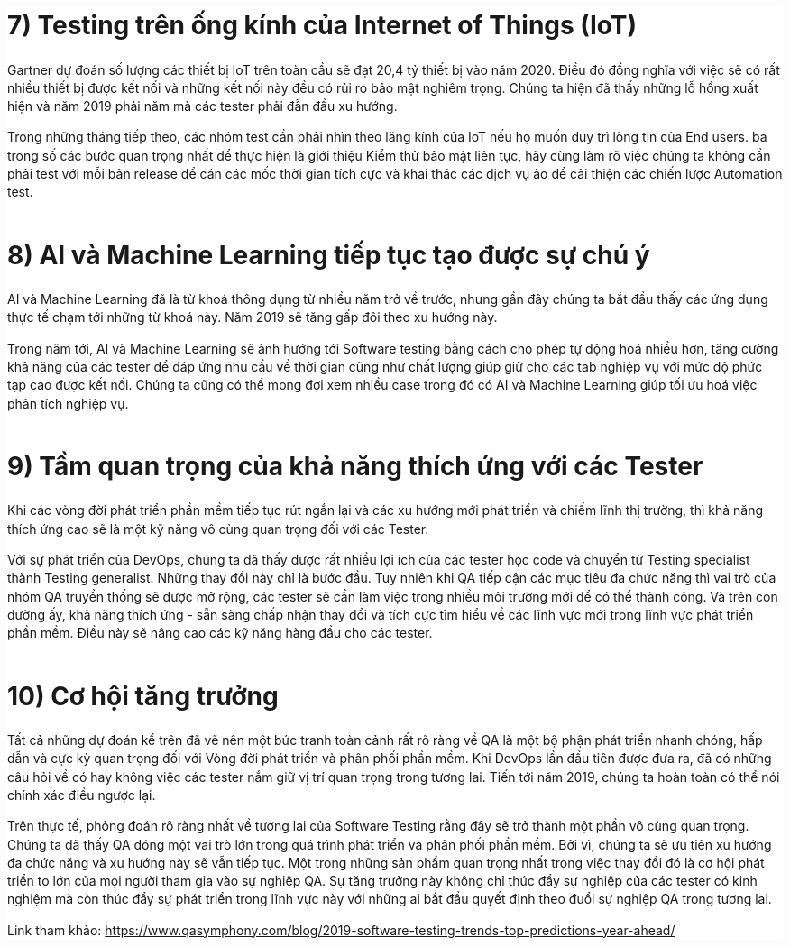 # 7) Testing trên ống kính của Internet of Things (IoT)
Gartner dự đoán số lượng các thiết bị IoT trên toàn cầu sẽ đạt 20,4 tỷ thiết bị vào năm 2020. Điều đó đồng nghĩa với việc sẽ có rất nhiều thiết bị được kết nối và những kết nối này đều có rủi ro bảo mật nghiêm trọng. Chúng ta hiện đã thấy những lỗ hổng xuất hiện và năm 2019 phải năm mà các tester phải đẫn đầu xu hướng.

Trong những tháng tiếp theo, các nhóm test cần phải nhìn theo lăng kính của IoT nếu họ muốn duy trì lòng tin của End users. ba trong số các bước quan trọng nhất để thực hiện là giới thiệu Kiểm thử bảo mật liên tục, hãy cùng làm rõ việc chúng ta không cần phải test với mỗi bản release để cán các mốc thời gian tích cực và khai thác các dịch vụ ảo để cải thiện các chiến lược Automation test.

# 8) AI và Machine Learning tiếp tục tạo được sự chú ý
AI và Machine Learning đã là từ khoá thông dụng từ nhiều năm trở về trước, nhưng gần đây chúng ta bắt đầu thấy các ứng dụng thực tế chạm tới những từ khoá này. Năm 2019 sẽ tăng gấp đôi theo xu hướng này.

Trong năm tới, AI và Machine Learning sẽ ảnh hướng tới Software testing  bằng cách cho phép tự động hoá nhiều hơn, tăng cường khả năng của các tester để đáp ứng nhu cầu về thời gian cũng như chất lượng giúp giữ cho các tab nghiệp vụ với mức độ phức tạp cao được kết nối. Chúng ta cũng có thể mong đợi xem nhiều case trong đó có AI và Machine Learning giúp tối ưu hoá việc phân tích nghiệp vụ.

# 9) Tầm quan trọng của khả năng thích ứng với các Tester
Khi các vòng đời phát triển phần mềm tiếp tục rút ngắn lại và các xu hướng mới phát triển và chiếm lĩnh thị trường, thì khả năng thích ứng cao sẽ là một kỹ năng vô cùng quan trọng đối với các Tester.

Với sự phát triển của DevOps, chúng ta đã thấy được rất nhiều lợi ích của các tester học code và chuyển từ Testing specialist thành Testing generalist. Những thay đổi này chỉ là bước đầu. Tuy nhiên khi QA tiếp cận các mục tiêu đa chức năng thì vai trò của nhóm QA truyền thống sẽ được mở rộng, các tester sẽ cần làm việc trong nhiều môi trường mới để có thể thành công. Và trên con đường ấy, khả năng thích ứng - sẵn sàng chấp nhận thay đổi và tích cực tìm hiểu về các lĩnh vực mới trong lĩnh vực phát triển phần mềm. Điều này sẽ nâng cao các kỹ năng hàng đầu cho các tester.

# 10) Cơ hội tăng trưởng
Tất cả những dự đoán kể trên đã vẽ nên một bức tranh toàn cảnh rất rõ ràng về QA là một bộ phận phát triển nhanh chóng, hấp dẫn và cực kỳ quan trọng đối với Vòng đời phát triển và phân phối phần mềm. Khi DevOps lần đầu tiên được đưa ra, đã có những câu hỏi về có hay không việc các tester nắm giữ vị trí quan trọng trong tương lai. Tiến tới năm 2019, chúng ta hoàn toàn có thể nói chính xác điều ngược lại.

Trên thực tế, phỏng đoán rõ ràng nhất về tương lai của Software Testing rằng đây sẽ trở thành một phần vô cùng quan trọng. Chúng ta đã thấy QA đóng một vai trò lớn trong quá trình phát triển và phân phối phần mềm. Bởi vì, chúng ta sẽ ưu tiên xu hướng đa chức năng và xu hướng này sẽ vẫn tiếp tục. Một trong những sản phẩm quan trọng nhất trong việc thay đổi đó là cơ hội phát triển to lớn của mọi người tham gia vào sự nghiệp QA. Sự tăng trưởng này không chỉ thúc đẩy sự nghiệp của các tester có kinh nghiệm mà còn thúc đẩy sự phát triển trong lĩnh vực này với những ai bắt đầu quyết định theo đuổi sự nghiệp QA trong tương lai.


Link tham khảo: https://www.qasymphony.com/blog/2019-software-testing-trends-top-predictions-year-ahead/